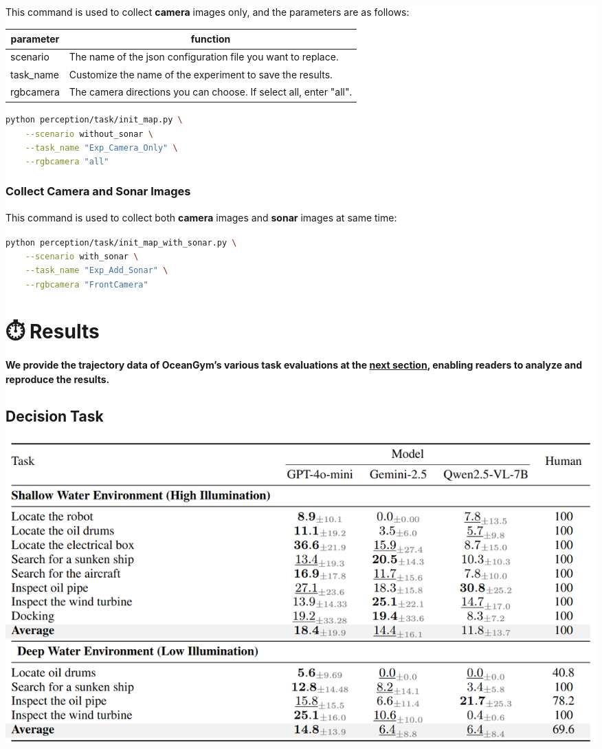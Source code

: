 This command is used to collect **camera** images only, and the parameters are as follows:

| parameter | function |
| ---| --- |
| scenario | The name of the json configuration file you want to replace. |
| task_name | Customize the name of the experiment to save the results. |
| rgbcamera | The camera directions you can choose. If select all, enter "all". |

```bash
python perception/task/init_map.py \
    --scenario without_sonar \
    --task_name "Exp_Camera_Only" \
    --rgbcamera "all"
```

### Collect Camera and Sonar Images

This command is used to collect both **camera** images and **sonar** images at same time:

```bash
python perception/task/init_map_with_sonar.py \
    --scenario with_sonar \
    --task_name "Exp_Add_Sonar" \
    --rgbcamera "FrontCamera"
```

# ⏱️ Results

**We provide the trajectory data of OceanGym’s various task evaluations at the [next section](#-datasets), enabling readers to analyze and reproduce the results.**

## Decision Task

  <img src="asset/img/t1.png" align=center>
